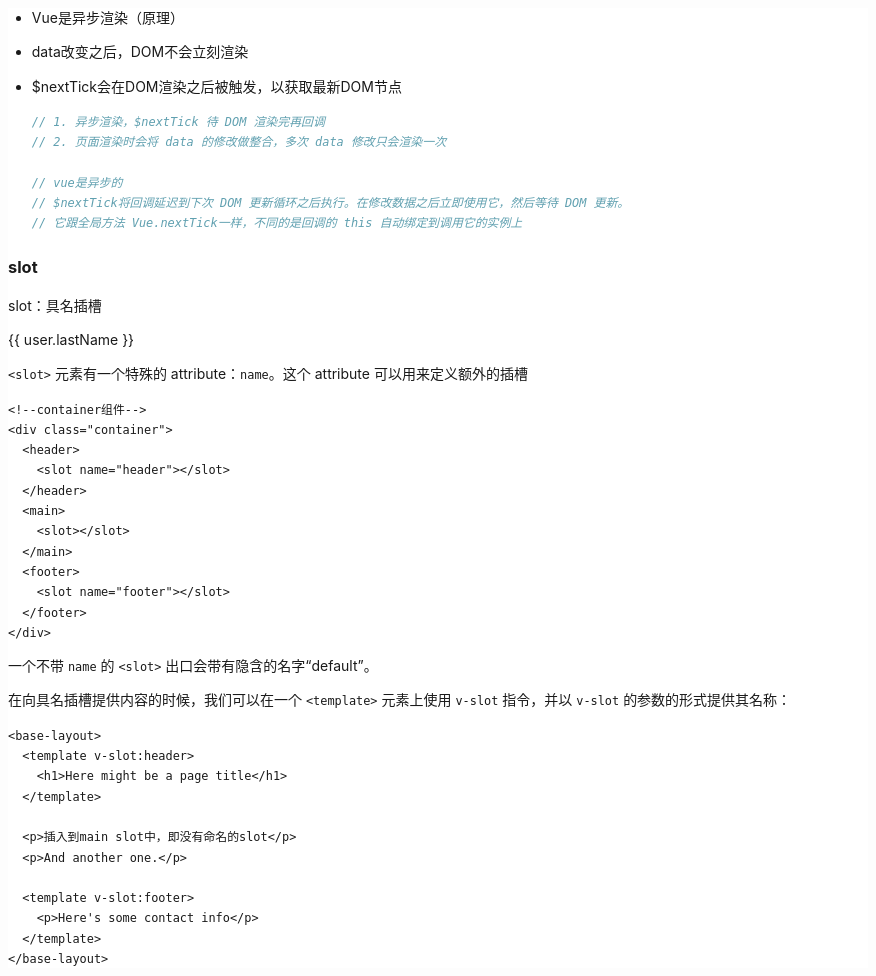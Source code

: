 - Vue是异步渲染（原理）

- data改变之后，DOM不会立刻渲染

- $nextTick会在DOM渲染之后被触发，以获取最新DOM节点

  ```js
  // 1. 异步渲染，$nextTick 待 DOM 渲染完再回调
  // 2. 页面渲染时会将 data 的修改做整合，多次 data 修改只会渲染一次
  
  // vue是异步的
  // $nextTick将回调延迟到下次 DOM 更新循环之后执行。在修改数据之后立即使用它，然后等待 DOM 更新。
  // 它跟全局方法 Vue.nextTick一样，不同的是回调的 this 自动绑定到调用它的实例上 
  ```

### slot

slot：具名插槽

 <slot>{{ user.lastName }}</slot>

`<slot>` 元素有一个特殊的 attribute：`name`。这个 attribute 可以用来定义额外的插槽

```vue
<!--container组件-->
<div class="container">
  <header>
    <slot name="header"></slot>
  </header>
  <main>
    <slot></slot>
  </main>
  <footer>
    <slot name="footer"></slot>
  </footer>
</div>
```

一个不带 `name` 的 `<slot>` 出口会带有隐含的名字“default”。

在向具名插槽提供内容的时候，我们可以在一个 `<template>` 元素上使用 `v-slot` 指令，并以 `v-slot` 的参数的形式提供其名称：

```vue
<base-layout>
  <template v-slot:header>
    <h1>Here might be a page title</h1>
  </template>

  <p>插入到main slot中，即没有命名的slot</p>
  <p>And another one.</p>

  <template v-slot:footer>
    <p>Here's some contact info</p>
  </template>
</base-layout>
```
